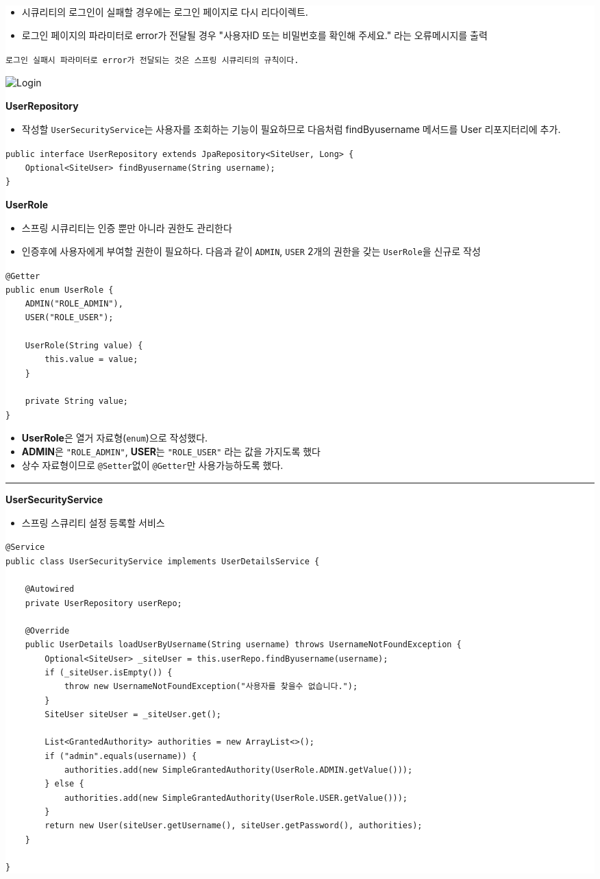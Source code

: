- 시큐리티의 로그인이 실패할 경우에는 로그인 페이지로 다시 리다이렉트.

- 로그인 페이지의 파라미터로 error가 전달될 경우 "사용자ID 또는 비밀번호를 확인해 주세요." 라는 오류메시지를 출력

`로그인 실패시 파라미터로 error가 전달되는 것은 스프링 시큐리티의 규칙이다.`

![Login](https://github.com/user-attachments/assets/9b5b1fef-1973-4d8d-934a-31d04566ffa4)


**UserRepository**
- 작성할 `UserSecurityService`는 사용자를 조회하는 기능이 필요하므로 다음처럼 findByusername 메서드를 User 리포지터리에 추가.


```spring
public interface UserRepository extends JpaRepository<SiteUser, Long> {
	Optional<SiteUser> findByusername(String username);
}
```

**UserRole**
- 스프링 시큐리티는 인증 뿐만 아니라 권한도 관리한다

- 인증후에 사용자에게 부여할 권한이 필요하다. 다음과 같이 `ADMIN`, `USER` 2개의 권한을 갖는 `UserRole`을 신규로 작성
```spring
@Getter
public enum UserRole {
    ADMIN("ROLE_ADMIN"),
    USER("ROLE_USER");

    UserRole(String value) {
        this.value = value;
    }

    private String value;
}
```
- **UserRole**은 열거 자료형(`enum`)으로 작성했다. 
- **ADMIN**은 `"ROLE_ADMIN"`, **USER**는 `"ROLE_USER"` 라는 값을 가지도록 했다
- 상수 자료형이므로 `@Setter`없이 `@Getter`만 사용가능하도록 했다.

<hr>

**UserSecurityService**
- 스프링 스큐리티 설정 등록할 서비스
```spring
@Service
public class UserSecurityService implements UserDetailsService {

	@Autowired
	private UserRepository userRepo;

	@Override
	public UserDetails loadUserByUsername(String username) throws UsernameNotFoundException {
		Optional<SiteUser> _siteUser = this.userRepo.findByusername(username);
        if (_siteUser.isEmpty()) {
            throw new UsernameNotFoundException("사용자를 찾을수 없습니다.");
        }
        SiteUser siteUser = _siteUser.get();
        
        List<GrantedAuthority> authorities = new ArrayList<>();
        if ("admin".equals(username)) {
            authorities.add(new SimpleGrantedAuthority(UserRole.ADMIN.getValue()));
        } else {
            authorities.add(new SimpleGrantedAuthority(UserRole.USER.getValue()));
        }
        return new User(siteUser.getUsername(), siteUser.getPassword(), authorities);
	}

}
```